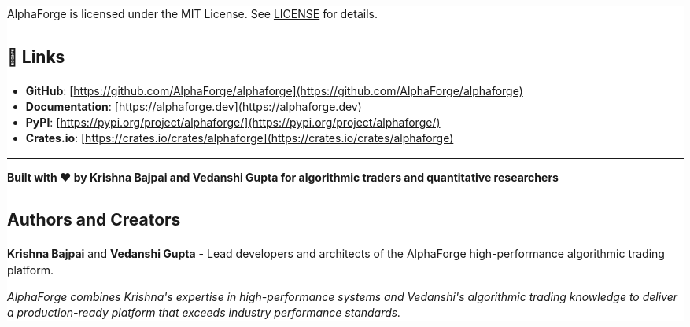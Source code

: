 AlphaForge is licensed under the MIT License. See [LICENSE](LICENSE) for details.

## 🔗 Links

- **GitHub**: [https://github.com/AlphaForge/alphaforge](https://github.com/AlphaForge/alphaforge)
- **Documentation**: [https://alphaforge.dev](https://alphaforge.dev)
- **PyPI**: [https://pypi.org/project/alphaforge/](https://pypi.org/project/alphaforge/)
- **Crates.io**: [https://crates.io/crates/alphaforge](https://crates.io/crates/alphaforge)

---

**Built with ❤️ by Krishna Bajpai and Vedanshi Gupta for algorithmic traders and quantitative researchers**

## Authors and Creators

**Krishna Bajpai** and **Vedanshi Gupta** - Lead developers and architects of the AlphaForge high-performance algorithmic trading platform.

*AlphaForge combines Krishna's expertise in high-performance systems and Vedanshi's algorithmic trading knowledge to deliver a production-ready platform that exceeds industry performance standards.*
